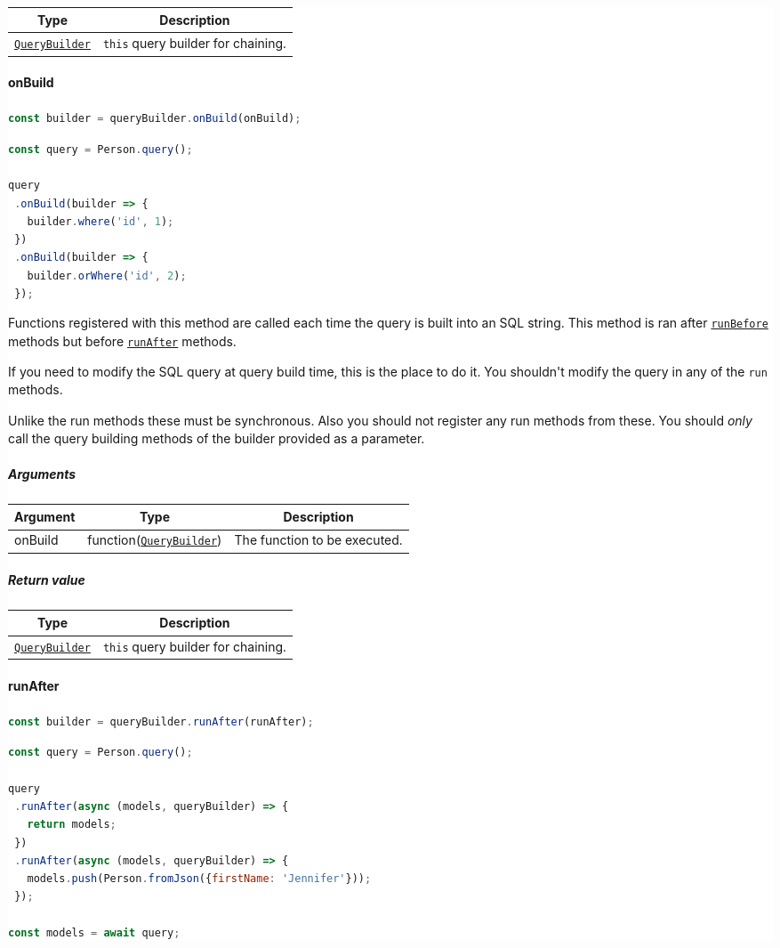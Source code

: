 Type|Description
----|-----------------------------
[`QueryBuilder`](#querybuilder)|`this` query builder for chaining.




#### onBuild

```js
const builder = queryBuilder.onBuild(onBuild);
```

```js
const query = Person.query();

query
 .onBuild(builder => {
   builder.where('id', 1);
 })
 .onBuild(builder => {
   builder.orWhere('id', 2);
 });
```

Functions registered with this method are called each time the query is built into an SQL string. This method is ran
after [`runBefore`](#runbefore) methods but before [`runAfter`](#runafter) methods.

If you need to modify the SQL query at query build time, this is the place to do it. You shouldn't
modify the query in any of the `run` methods.

Unlike the run methods these must be synchronous. Also you should not register any run methods
from these. You should _only_ call the query building methods of the builder provided as a parameter.

##### Arguments

Argument|Type|Description
--------|----|--------------------
onBuild|function([`QueryBuilder`](#querybuilder))|The function to be executed.

##### Return value

Type|Description
----|-----------------------------
[`QueryBuilder`](#querybuilder)|`this` query builder for chaining.




#### runAfter

```js
const builder = queryBuilder.runAfter(runAfter);
```

```js
const query = Person.query();

query
 .runAfter(async (models, queryBuilder) => {
   return models;
 })
 .runAfter(async (models, queryBuilder) => {
   models.push(Person.fromJson({firstName: 'Jennifer'}));
 });

const models = await query;
```
